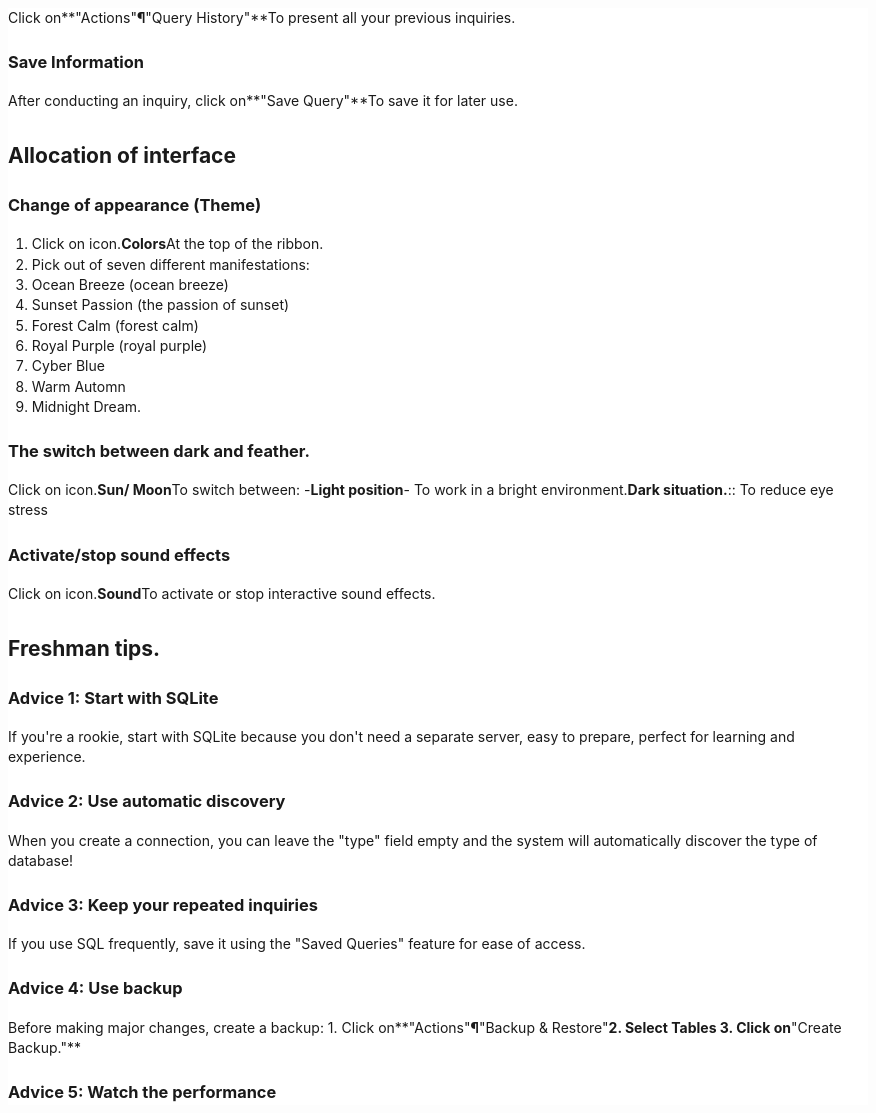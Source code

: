 Click on**"Actions"**¶**"Query History"**To present all your previous inquiries.

### Save Information

After conducting an inquiry, click on**"Save Query"**To save it for later use.

Allocation of interface
-----------------------

### Change of appearance (Theme)

1. Click on icon.**Colors**At the top of the ribbon.
2. Pick out of seven different manifestations:
3. Ocean Breeze (ocean breeze)
4. Sunset Passion (the passion of sunset)
5. Forest Calm (forest calm)
6. Royal Purple (royal purple)
7. Cyber Blue
8. Warm Automn
9. Midnight Dream.

### The switch between dark and feather.

Click on icon.**Sun/ Moon**To switch between: -**Light position**- To work in a bright environment.**Dark situation.**:: To reduce eye stress

### Activate/stop sound effects

Click on icon.**Sound**To activate or stop interactive sound effects.

Freshman tips.
--------------

### Advice 1: Start with SQLite

If you're a rookie, start with SQLite because you don't need a separate server, easy to prepare, perfect for learning and experience.

### Advice 2: Use automatic discovery

When you create a connection, you can leave the "type" field empty and the system will automatically discover the type of database!

### Advice 3: Keep your repeated inquiries

If you use SQL frequently, save it using the "Saved Queries" feature for ease of access.

### Advice 4: Use backup

Before making major changes, create a backup: 1. Click on**"Actions"**¶**"Backup & Restore"**2. Select Tables 3. Click on**"Create Backup."**

### Advice 5: Watch the performance
